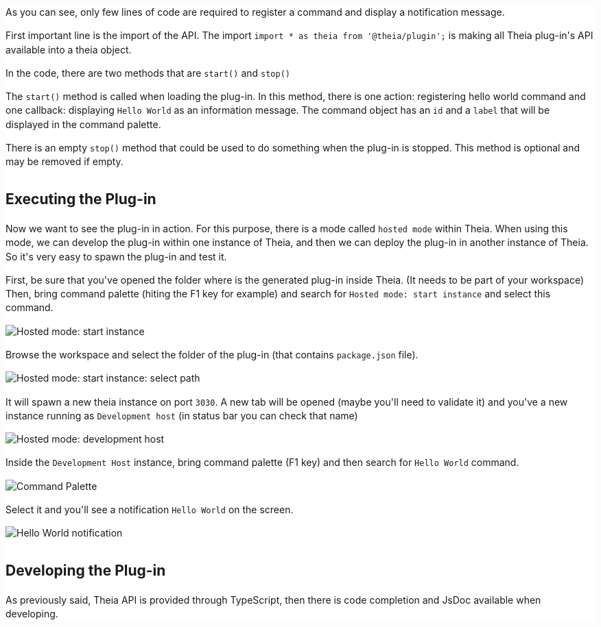 As you can see, only few lines of code are required to register a command and display a notification message.

First important line is the import of the API.
The import `import * as theia from '@theia/plugin';` is making all Theia plug-in's API available into a theia object.

In the code, there are two methods that are `start()` and `stop()`

The `start()` method is called when loading the plug-in. In this method, there is one action: registering hello world command and one callback: displaying `Hello World` as an information message. The command object has an `id` and a `label` that will be displayed in the command palette.

There is an empty `stop()` method that could be used to do something when the plug-in is stopped. This method is optional and may be removed if empty.

## Executing the Plug-in

Now we want to see the plug-in in action. For this purpose, there is a mode called `hosted mode` within Theia. When using this mode, we can develop the plug-in within one instance of Theia, and then we can deploy the plug-in in another instance of Theia. So it's very easy to spawn the plug-in and test it.

First, be sure that you've opened the folder where is the generated plug-in inside Theia. (It needs to be part of your workspace)
Then, bring command palette (hiting the F1 key for example) and search for `Hosted mode: start instance` and select this command.

<img class="doc-image" src="/hosted-plugin-start-instance.png" alt="Hosted mode: start instance" style="max-width: 800px">

Browse the workspace and select the folder of the plug-in (that contains `package.json` file).

<img class="doc-image" src="/hosted-plugin-start-instance-select-path.png" alt="Hosted mode: start instance: select path" style="max-width: 500px">

It will spawn a new theia instance on port `3030`. A new tab will be opened (maybe you'll need to validate it) and you've a new instance running as `Development host` (in status bar you can check that name)

<img class="doc-image" src="/hosted-plugin-development-host.png" alt="Hosted mode: development host" style="max-width: 300px">

Inside the `Development Host` instance, bring command palette (F1 key) and then search for `Hello World` command.

<img class="doc-image" src="/command-palette-hello-world.png" alt="Command Palette" style="max-width: 700px">

Select it and you'll see a notification `Hello World` on the screen.

<img class="doc-image" src="/hello-world-notification.png" alt="Hello World notification" style="max-width: 600px">


## Developing the Plug-in

As previously said, Theia API is provided through TypeScript, then there is code completion and JsDoc available when developing.
